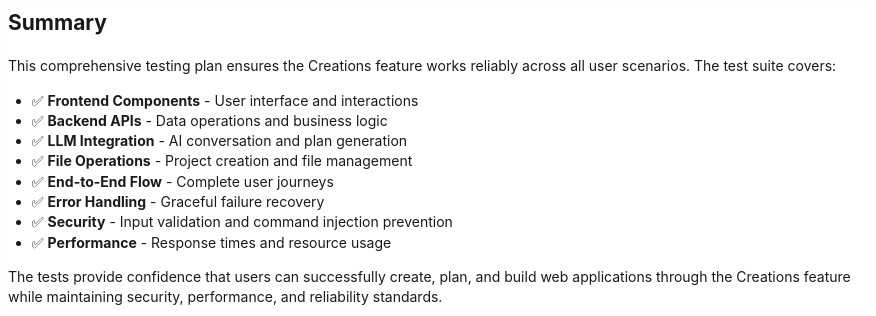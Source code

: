## Summary

This comprehensive testing plan ensures the Creations feature works reliably across all user scenarios. The test suite covers:

- ✅ **Frontend Components** - User interface and interactions
- ✅ **Backend APIs** - Data operations and business logic  
- ✅ **LLM Integration** - AI conversation and plan generation
- ✅ **File Operations** - Project creation and file management
- ✅ **End-to-End Flow** - Complete user journeys
- ✅ **Error Handling** - Graceful failure recovery
- ✅ **Security** - Input validation and command injection prevention
- ✅ **Performance** - Response times and resource usage

The tests provide confidence that users can successfully create, plan, and build web applications through the Creations feature while maintaining security, performance, and reliability standards.